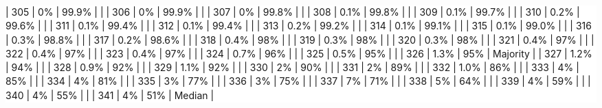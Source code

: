 | 305 | 0% | 99.9% |  |
| 306 | 0% | 99.9% |  |
| 307 | 0% | 99.8% |  |
| 308 | 0.1% | 99.8% |  |
| 309 | 0.1% | 99.7% |  |
| 310 | 0.2% | 99.6% |  |
| 311 | 0.1% | 99.4% |  |
| 312 | 0.1% | 99.4% |  |
| 313 | 0.2% | 99.2% |  |
| 314 | 0.1% | 99.1% |  |
| 315 | 0.1% | 99.0% |  |
| 316 | 0.3% | 98.8% |  |
| 317 | 0.2% | 98.6% |  |
| 318 | 0.4% | 98% |  |
| 319 | 0.3% | 98% |  |
| 320 | 0.3% | 98% |  |
| 321 | 0.4% | 97% |  |
| 322 | 0.4% | 97% |  |
| 323 | 0.4% | 97% |  |
| 324 | 0.7% | 96% |  |
| 325 | 0.5% | 95% |  |
| 326 | 1.3% | 95% | Majority |
| 327 | 1.2% | 94% |  |
| 328 | 0.9% | 92% |  |
| 329 | 1.1% | 92% |  |
| 330 | 2% | 90% |  |
| 331 | 2% | 89% |  |
| 332 | 1.0% | 86% |  |
| 333 | 4% | 85% |  |
| 334 | 4% | 81% |  |
| 335 | 3% | 77% |  |
| 336 | 3% | 75% |  |
| 337 | 7% | 71% |  |
| 338 | 5% | 64% |  |
| 339 | 4% | 59% |  |
| 340 | 4% | 55% |  |
| 341 | 4% | 51% | Median |